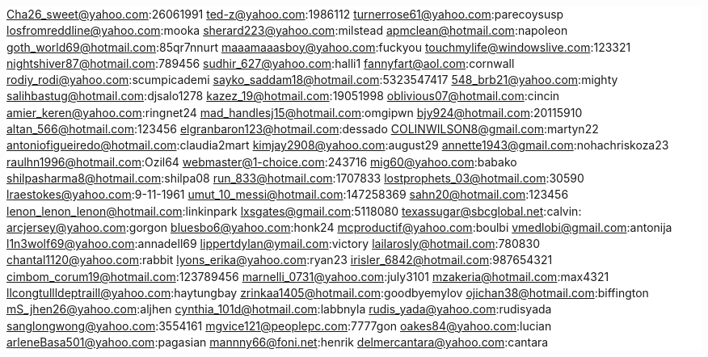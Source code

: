 Cha26_sweet@yahoo.com:26061991
ted-z@yahoo.com:1986112
turnerrose61@yahoo.com:parecoysusp
losfromreddline@yahoo.com:mooka
sherard223@yahoo.com:milstead
apmclean@hotmail.com:napoleon
goth_world69@hotmail.com:85qr7nnurt
maaamaaasboy@yahoo.com:fuckyou
touchmylife@windowslive.com:123321
nightshiver87@hotmail.com:789456
sudhir_627@yahoo.com:halli1
fannyfart@aol.com:cornwall
rodiy_rodi@yahoo.com:scumpicademi
sayko_saddam18@hotmail.com:5323547417
548_brb21@yahoo.com:mighty
salihbastug@hotmail.com:djsalo1278
kazez_19@hotmail.com:19051998
oblivious07@hotmail.com:cincin
amier_keren@yahoo.com:ringnet24
mad_handlesj15@hotmail.com:omgipwn
bjy924@hotmail.com:20115910
altan_566@hotmail.com:123456
elgranbaron123@hotmail.com:dessado
COLINWILSON8@gmail.com:martyn22
antoniofigueiredo@hotmail.com:claudia2mart
kimjay2908@yahoo.com:august29
annette1943@gmail.com:nohachriskoza23
raulhn1996@hotmail.com:Ozil64
webmaster@1-choice.com:243716
mig60@yahoo.com:babako
shilpasharma8@hotmail.com:shilpa08
run_833@hotmail.com:1707833
lostprophets_03@hotmail.com:30590
lraestokes@yahoo.com:9-11-1961
umut_10_messi@hotmail.com:147258369
sahn20@hotmail.com:123456
lenon_lenon_lenon@hotmail.com:linkinpark
lxsgates@gmail.com:5118080
texassugar@sbcglobal.net:calvin:
arcjersey@yahoo.com:gorgon
bluesbo6@yahoo.com:honk24
mcproductif@yahoo.com:boulbi
vmedlobi@gmail.com:antonija
l1n3wolf69@yahoo.com:annadell69
lippertdylan@ymail.com:victory
lailarosly@hotmail.com:780830
chantal1120@yahoo.com:rabbit
lyons_erika@yahoo.com:ryan23
irisler_6842@hotmail.com:987654321
cimbom_corum19@hotmail.com:123789456
marnelli_0731@yahoo.com:july3101
mzakeria@hotmail.com:max4321
llcongtullldeptraill@yahoo.com:haytungbay
zrinkaa1405@hotmail.com:goodbyemylov
ojichan38@hotmail.com:biffington
mS_jhen26@yahoo.com:aljhen
cynthia_101d@hotmail.com:labbnyla
rudis_yada@yahoo.com:rudisyada
sanglongwong@yahoo.com:3554161
mgvice121@peoplepc.com:7777gon
oakes84@yahoo.com:lucian
arleneBasa501@yahoo.com:pagasian
mannny66@foni.net:henrik
delmercantara@yahoo.com:cantara
